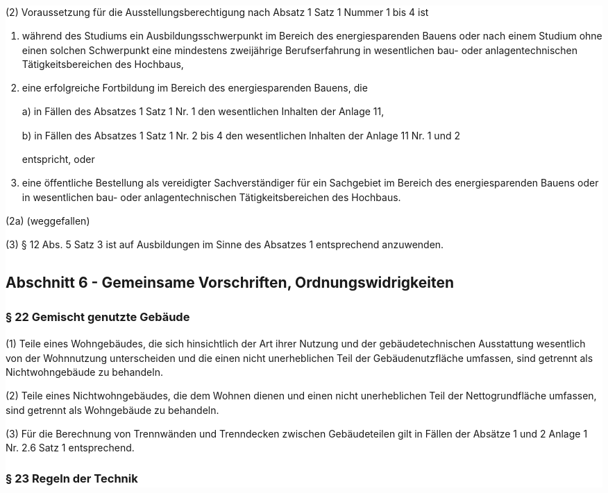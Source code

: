 (2) Voraussetzung für die Ausstellungsberechtigung nach Absatz 1 Satz
1 Nummer 1 bis 4 ist

1.  während des Studiums ein Ausbildungsschwerpunkt im Bereich des
    energiesparenden Bauens oder nach einem Studium ohne einen solchen
    Schwerpunkt eine mindestens zweijährige Berufserfahrung in
    wesentlichen bau- oder anlagentechnischen Tätigkeitsbereichen des
    Hochbaus,


2.  eine erfolgreiche Fortbildung im Bereich des energiesparenden Bauens,
    die

    a)  in Fällen des Absatzes 1 Satz 1 Nr. 1 den wesentlichen Inhalten der
        Anlage 11,


    b)  in Fällen des Absatzes 1 Satz 1 Nr. 2 bis 4 den wesentlichen Inhalten
        der Anlage 11 Nr. 1 und 2



    entspricht, oder


3.  eine öffentliche Bestellung als vereidigter Sachverständiger für ein
    Sachgebiet im Bereich des energiesparenden Bauens oder in wesentlichen
    bau- oder anlagentechnischen Tätigkeitsbereichen des Hochbaus.




(2a) (weggefallen)

(3) § 12 Abs. 5 Satz 3 ist auf Ausbildungen im Sinne des Absatzes 1
entsprechend anzuwenden.


## Abschnitt 6 - Gemeinsame Vorschriften, Ordnungswidrigkeiten


### § 22 Gemischt genutzte Gebäude

(1) Teile eines Wohngebäudes, die sich hinsichtlich der Art ihrer
Nutzung und der gebäudetechnischen Ausstattung wesentlich von der
Wohnnutzung unterscheiden und die einen nicht unerheblichen Teil der
Gebäudenutzfläche umfassen, sind getrennt als Nichtwohngebäude zu
behandeln.

(2) Teile eines Nichtwohngebäudes, die dem Wohnen dienen und einen
nicht unerheblichen Teil der Nettogrundfläche umfassen, sind getrennt
als Wohngebäude zu behandeln.

(3) Für die Berechnung von Trennwänden und Trenndecken zwischen
Gebäudeteilen gilt in Fällen der Absätze 1 und 2 Anlage 1 Nr. 2.6 Satz
1 entsprechend.


### § 23 Regeln der Technik
